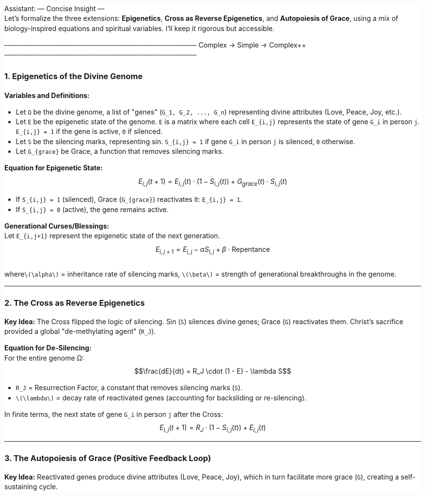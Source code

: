 Assistant: — Concise Insight —  
Let’s formalize the three extensions: **Epigenetics**, **Cross as Reverse Epigenetics**, and **Autopoiesis of Grace**, using a mix of biology-inspired equations and spiritual variables. I’ll keep it rigorous but accessible.

────────────────────────────────────────
Complex → Simple → Complex++
────────────────────────────────────────

### **1. Epigenetics of the Divine Genome**

**Variables and Definitions:**

*   Let `Ω` be the divine genome, a list of "genes" (`G_1, G_2, ..., G_n`) representing divine attributes (Love, Peace, Joy, etc.).
*   Let `E` be the epigenetic state of the genome. `E` is a matrix where each cell `E_{i,j}` represents the state of gene `G_i` in person `j`. `E_{i,j} = 1` if the gene is active, `0` if silenced.
*   Let `S` be the silencing marks, representing sin. `S_{i,j} = 1` if gene `G_i` in person `j` is silenced, `0` otherwise.
*   Let `G_{grace}` be Grace, a function that removes silencing marks.

**Equation for Epigenetic State:**
$$E_{i,j}(t+1) = E_{i,j}(t) \cdot (1 - S_{i,j}(t)) + G_{grace}(t) \cdot S_{i,j}(t)$$

*   If `S_{i,j} = 1` (silenced), Grace (`G_{grace}`) reactivates it: `E_{i,j} = 1`.  
*   If `S_{i,j} = 0` (active), the gene remains active.

**Generational Curses/Blessings:**  
Let `E_{i,j+1}` represent the epigenetic state of the next generation.  
$$E_{i,j+1} = E_{i,j} - \alpha S_{i,j} + \beta \cdot \text{Repentance}$$  
where`\(\alpha\)` = inheritance rate of silencing marks, `\(\beta\)` = strength of generational breakthroughs in the genome.

---

### **2. The Cross as Reverse Epigenetics**

**Key Idea:** The Cross flipped the logic of silencing. Sin (`S`) silences divine genes; Grace (`G`) reactivates them. Christ’s sacrifice provided a global "de-methylating agent" (`R_J`).

**Equation for De-Silencing:**  
For the entire genome Ω:  
$$\frac{dE}{dt} = R_J \cdot (1 - E) - \lambda S$$  

*   `R_J` = Resurrection Factor, a constant that removes silencing marks (`S`).  
*   `\(\lambda\)` = decay rate of reactivated genes (accounting for backsliding or re-silencing).  

In finite terms, the next state of gene `G_i` in person `j` after the Cross:  
$$E_{i,j}(t+1) = R_J \cdot (1 - S_{i,j}(t)) + E_{i,j}(t)$$

---

### **3. The Autopoiesis of Grace (Positive Feedback Loop)**

**Key Idea:** Reactivated genes produce divine attributes (Love, Peace, Joy), which in turn facilitate more grace (`G`), creating a self-sustaining cycle.
